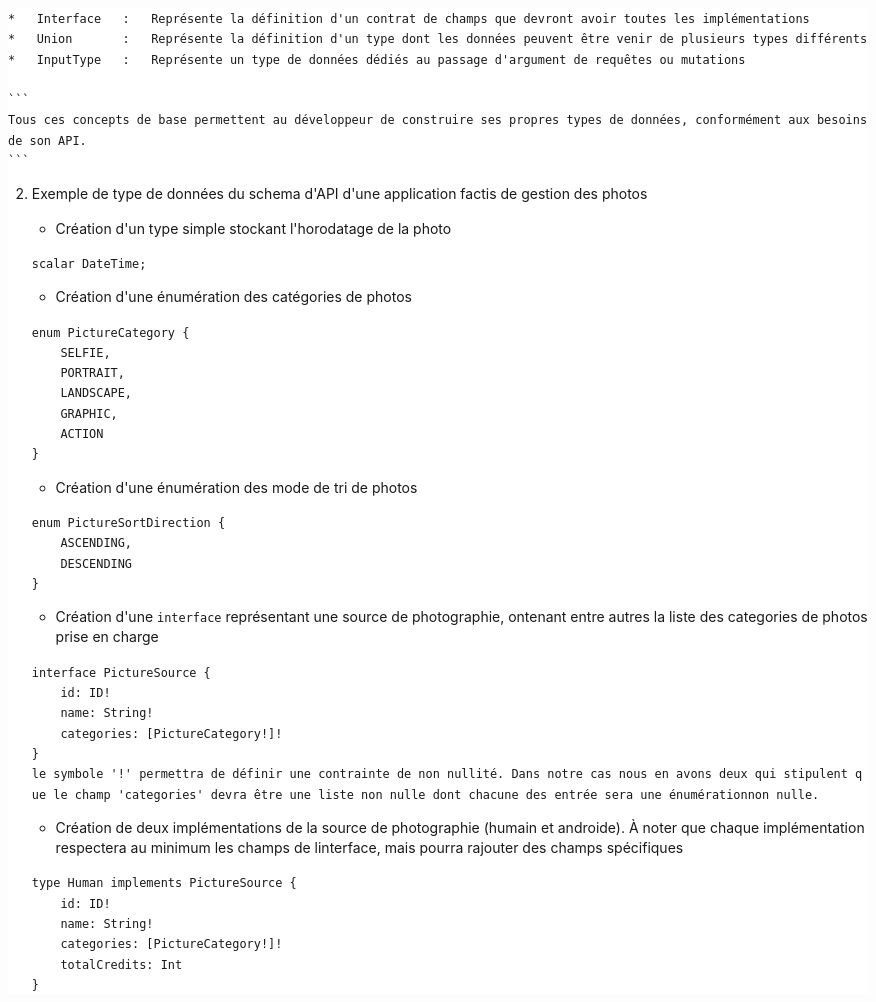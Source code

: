 	*	Interface	:	Représente la définition d'un contrat de champs que devront avoir toutes les implémentations
	*	Union		:	Représente la définition d'un type dont les données peuvent être venir de plusieurs types différents
	*	InputType	:	Représente un type de données dédiés au passage d'argument de requêtes ou mutations

	```
	Tous ces concepts de base permettent au développeur de construire ses propres types de données, conformément aux besoins de son API.
	```
2.	Exemple de type de données du schema d'API d'une application factis de gestion des photos

	*	Création d'un type simple stockant l'horodatage de la photo
	```
	scalar DateTime;
	```
	*	Création d'une énumération des catégories de photos
	```
	enum PictureCategory {
        SELFIE,
        PORTRAIT,
        LANDSCAPE,
        GRAPHIC,
        ACTION
    }
	```
	*	Création d'une énumération des mode de tri de photos
	```
	enum PictureSortDirection {
        ASCENDING,
        DESCENDING
    }
	```
	*	Création d'une `interface` représentant une source de photographie, ontenant entre autres la liste des categories de photos prise en charge
	```
	interface PictureSource {
		id: ID!
		name: String!
		categories: [PictureCategory!]!
	}
	le symbole '!' permettra de définir une contrainte de non nullité. Dans notre cas nous en avons deux qui stipulent que le champ 'categories' devra être une liste non nulle dont chacune des entrée sera une énumérationnon nulle.
	```

	*	Création de deux implémentations de la source de photographie (humain et androide). À noter que chaque implémentation respectera au minimum les champs de linterface, mais pourra rajouter des champs spécifiques
	```
	type Human implements PictureSource {
		id: ID!
		name: String!
		categories: [PictureCategory!]!
		totalCredits: Int
	}

